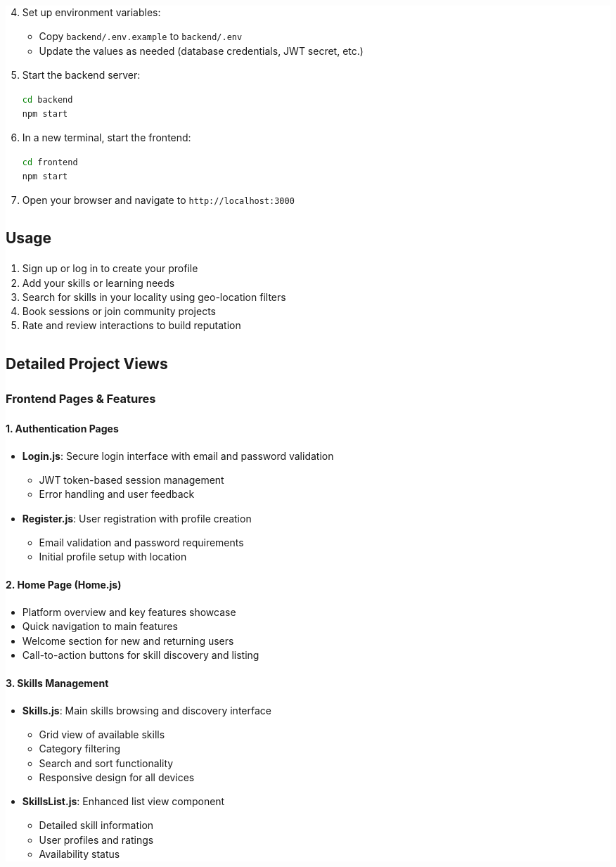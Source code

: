 4. Set up environment variables:
   - Copy `backend/.env.example` to `backend/.env`
   - Update the values as needed (database credentials, JWT secret, etc.)

5. Start the backend server:
   ```bash
   cd backend
   npm start
   ```

6. In a new terminal, start the frontend:
   ```bash
   cd frontend
   npm start
   ```

7. Open your browser and navigate to `http://localhost:3000`

## Usage

1. Sign up or log in to create your profile
2. Add your skills or learning needs
3. Search for skills in your locality using geo-location filters
4. Book sessions or join community projects
5. Rate and review interactions to build reputation

## Detailed Project Views

### Frontend Pages & Features

#### 1. **Authentication Pages**
- **Login.js**: Secure login interface with email and password validation
  - JWT token-based session management
  - Error handling and user feedback
  
- **Register.js**: User registration with profile creation
  - Email validation and password requirements
  - Initial profile setup with location

#### 2. **Home Page (Home.js)**
- Platform overview and key features showcase
- Quick navigation to main features
- Welcome section for new and returning users
- Call-to-action buttons for skill discovery and listing

#### 3. **Skills Management**
- **Skills.js**: Main skills browsing and discovery interface
  - Grid view of available skills
  - Category filtering
  - Search and sort functionality
  - Responsive design for all devices

- **SkillsList.js**: Enhanced list view component
  - Detailed skill information
  - User profiles and ratings
  - Availability status

